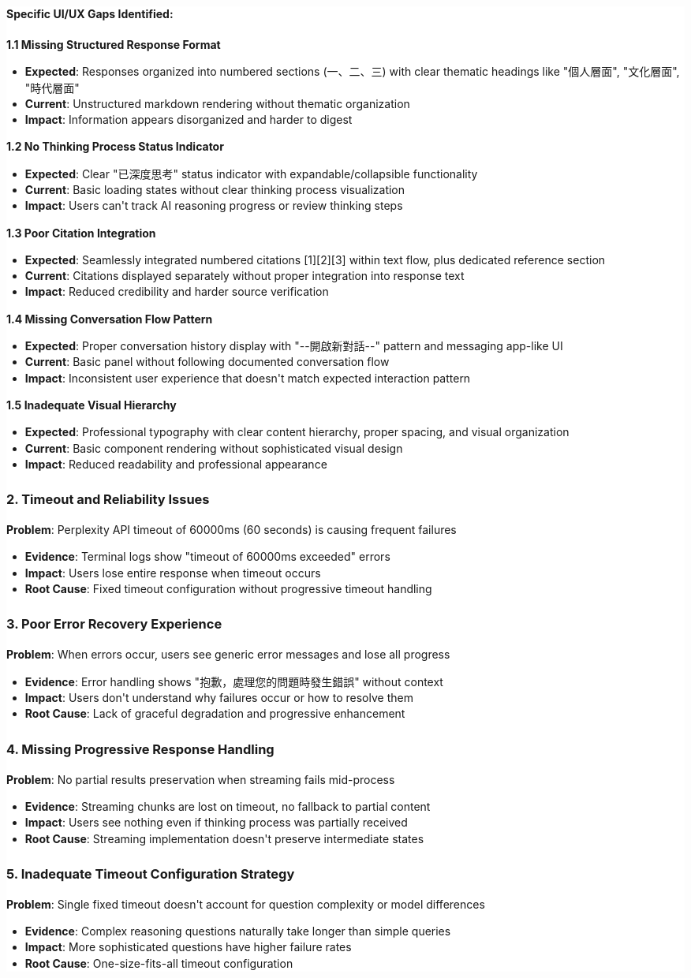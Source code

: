#### Specific UI/UX Gaps Identified:

**1.1 Missing Structured Response Format**
- **Expected**: Responses organized into numbered sections (一、二、三) with clear thematic headings like "個人層面", "文化層面", "時代層面"
- **Current**: Unstructured markdown rendering without thematic organization
- **Impact**: Information appears disorganized and harder to digest

**1.2 No Thinking Process Status Indicator**
- **Expected**: Clear "已深度思考" status indicator with expandable/collapsible functionality
- **Current**: Basic loading states without clear thinking process visualization
- **Impact**: Users can't track AI reasoning progress or review thinking steps

**1.3 Poor Citation Integration**
- **Expected**: Seamlessly integrated numbered citations [1][2][3] within text flow, plus dedicated reference section
- **Current**: Citations displayed separately without proper integration into response text
- **Impact**: Reduced credibility and harder source verification

**1.4 Missing Conversation Flow Pattern**
- **Expected**: Proper conversation history display with "--開啟新對話--" pattern and messaging app-like UI
- **Current**: Basic panel without following documented conversation flow
- **Impact**: Inconsistent user experience that doesn't match expected interaction pattern

**1.5 Inadequate Visual Hierarchy**
- **Expected**: Professional typography with clear content hierarchy, proper spacing, and visual organization
- **Current**: Basic component rendering without sophisticated visual design
- **Impact**: Reduced readability and professional appearance

### 2. Timeout and Reliability Issues
**Problem**: Perplexity API timeout of 60000ms (60 seconds) is causing frequent failures
- **Evidence**: Terminal logs show "timeout of 60000ms exceeded" errors
- **Impact**: Users lose entire response when timeout occurs
- **Root Cause**: Fixed timeout configuration without progressive timeout handling

### 3. Poor Error Recovery Experience
**Problem**: When errors occur, users see generic error messages and lose all progress
- **Evidence**: Error handling shows "抱歉，處理您的問題時發生錯誤" without context
- **Impact**: Users don't understand why failures occur or how to resolve them
- **Root Cause**: Lack of graceful degradation and progressive enhancement

### 4. Missing Progressive Response Handling
**Problem**: No partial results preservation when streaming fails mid-process
- **Evidence**: Streaming chunks are lost on timeout, no fallback to partial content
- **Impact**: Users see nothing even if thinking process was partially received
- **Root Cause**: Streaming implementation doesn't preserve intermediate states

### 5. Inadequate Timeout Configuration Strategy
**Problem**: Single fixed timeout doesn't account for question complexity or model differences
- **Evidence**: Complex reasoning questions naturally take longer than simple queries
- **Impact**: More sophisticated questions have higher failure rates
- **Root Cause**: One-size-fits-all timeout configuration
